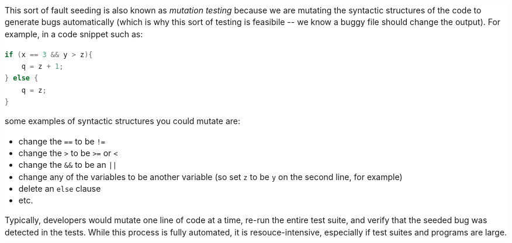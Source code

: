 This sort of fault seeding is also known as *mutation testing* because we are mutating the syntactic structures of the code to generate bugs automatically (which is why this sort of testing is feasibile -- we know a buggy file should change the output). For example, in a code snippet such as:

```java
if (x == 3 && y > z){
	q = z + 1;
} else {
	q = z;
}
```

some examples of syntactic structures you could mutate are:
* change the `==` to be `!=`
* change the `>` to be `>=` or `<`
* change the `&&` to be an `||`
* change any of the variables to be another variable (so set `z` to be `y` on the second line, for example)
* delete an `else` clause
* etc.

Typically, developers would mutate one line of code at a time, re-run the entire test suite, and verify that the seeded bug was detected in the tests. While this process is fully automated, it is resouce-intensive, especially if test suites and programs are large.

